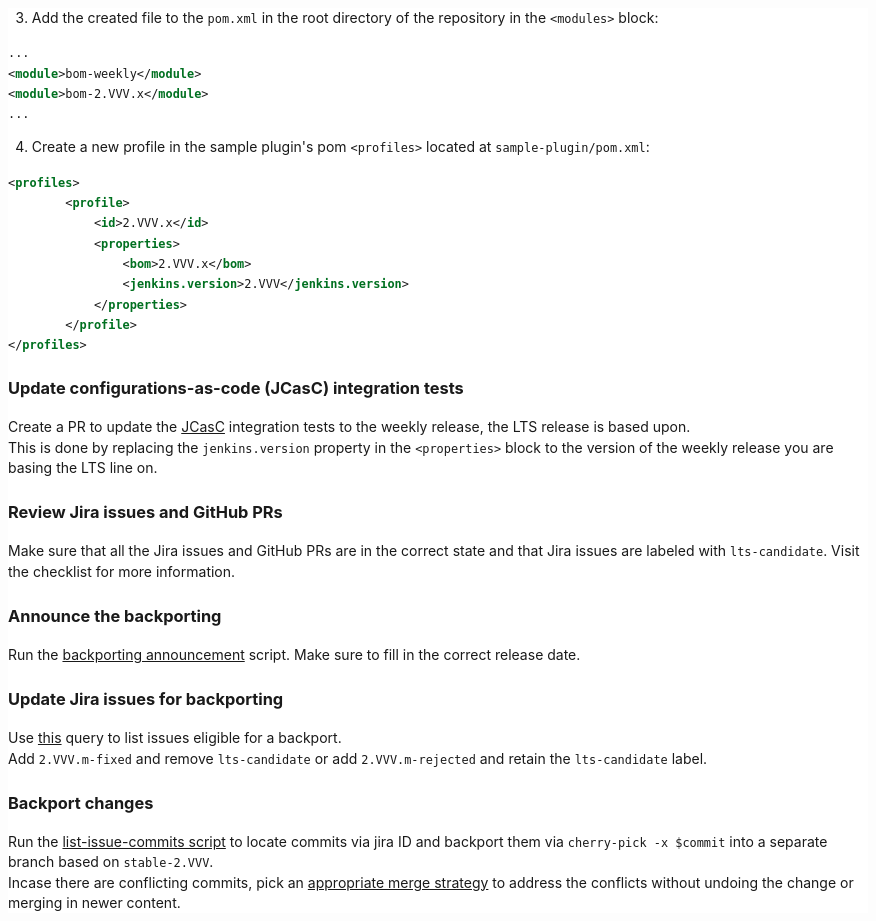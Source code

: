 3. Add the created file to the `pom.xml` in the root directory of the repository in the `<modules>` block:
```xml
...
<module>bom-weekly</module>
<module>bom-2.VVV.x</module>
...
```

4. Create a new profile in the sample plugin's pom `<profiles>` located at `sample-plugin/pom.xml`:
```xml
<profiles>
        <profile>
            <id>2.VVV.x</id>
            <properties>
                <bom>2.VVV.x</bom>
                <jenkins.version>2.VVV</jenkins.version>
            </properties>
        </profile>
</profiles>
```

### Update configurations-as-code (JCasC) integration tests

Create a PR to update the [JCasC](https://github.com/jenkinsci/configuration-as-code-plugin/blob/master/integrations/pom.xml) integration tests to the weekly release, the LTS release is based upon.  
This is done by replacing the `jenkins.version` property in the `<properties>` block to the version of the weekly release you are basing the LTS line on.

### Review Jira issues and GitHub PRs

Make sure that all the Jira issues and GitHub PRs are in the correct state and that Jira issues are labeled with `lts-candidate`. Visit the checklist for more information.

### Announce the backporting

Run the [backporting announcement](https://github.com/jenkins-infra/backend-commit-history-parser/blob/master/bin/generate-backporting-announcement) script. Make sure to fill in the correct release date.

### Update Jira issues for backporting

Use [this](https://issues.jenkins.io/issues/?filter=12146) query to list issues eligible for a backport.  
Add `2.VVV.m-fixed` and remove `lts-candidate` or add `2.VVV.m-rejected` and retain the `lts-candidate` label.

### Backport changes

Run the [list-issue-commits script](https://github.com/jenkins-infra/backend-commit-history-parser/blob/master/bin/list-issue-commits) to locate commits via jira ID and backport them via `cherry-pick -x $commit` into a separate branch based on `stable-2.VVV`.  
Incase there are conflicting commits, pick an [appropriate merge strategy](https://git-scm.com/docs/merge-strategies) to address the conflicts without undoing the change or merging in newer content.
